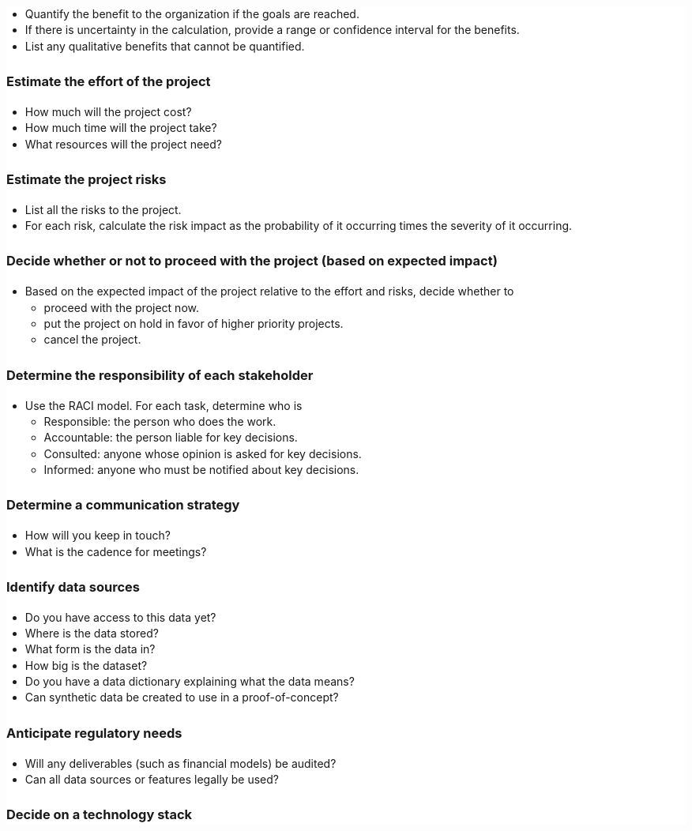 - Quantify the benefit to the organization if the goals are reached.
- If there is uncertainty in the calculation, provide a range or confidence interval for the benefits.
- List any qualitative benefits that cannot be quantified.

### Estimate the effort of the project

- How much will the project cost?
- How much time will the project take?
- What resources will the project need?

### Estimate the project risks

- List all the risks to the project.
- For each risk, calculate the risk impact as the probability of it occurring times the severity of it occurring.

### Decide whether or not to proceed with the project (based on expected impact)

- Based on the expected impact of the project relative to the effort and risks, decide whether to
  - proceed with the project now.
  - put the project on hold in favor of higher priority projects.
  - cancel the project.

### Determine the responsibility of each stakeholder

- Use the RACI model. For each task, determine who is
  - Responsible: the person who does the work.
  - Accountable: the person liable for key decisions.
  - Consulted: anyone whose opinion is asked for key decisions.
  - Informed: anyone who must be notified about key decisions.

### Determine a communication strategy

- How will you keep in touch?
- What is the cadence for meetings?

### Identify data sources

- Do you have access to this data yet?
- Where is the data stored?
- What form is the data in?
- How big is the dataset?
- Do you have a data dictionary explaining what the data means?
- Can synthetic data be created to use in a proof-of-concept?

### Anticipate regulatory needs

- Will any deliverables (such as financial models) be audited?
- Can all data sources or features legally be used?

### Decide on a technology stack
